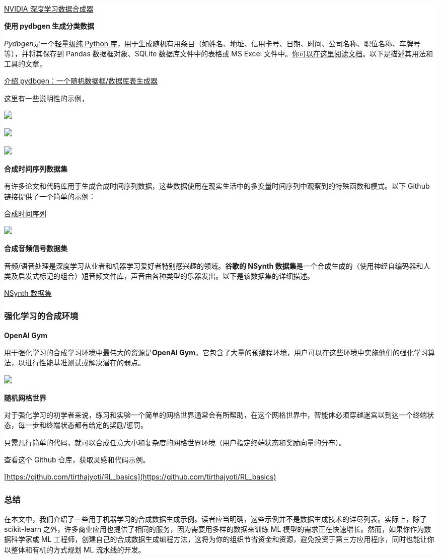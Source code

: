 [NVIDIA 深度学习数据合成器](https://github.com/NVIDIA/Dataset_Synthesizer)

**使用 pydbgen 生成分类数据**

*Pydbgen*是一个[轻量级纯 Python 库](https://github.com/tirthajyoti/pydbgen)，用于生成随机有用条目（如姓名、地址、信用卡号、日期、时间、公司名称、职位名称、车牌号等），并将其保存到 Pandas 数据框对象、SQLite 数据库文件中的表格或 MS Excel 文件中。[你可以在这里阅读文档](https://pydbgen.readthedocs.io/en/latest/)。以下是描述其用法和工具的文章，

[介绍 pydbgen：一个随机数据框/数据库表生成器](https://towardsdatascience.com/introducing-pydbgen-a-random-dataframe-database-table-generator-b5c7bdc84be5)

这里有一些说明性的示例，

![](../Images/929da64192dc0676df83ebf465f4decb.png)

![](../Images/d296932c57b43adf13658bccefae99d7.png)

![](../Images/34f20a7b06934eae55bcd9b99fc3cbd7.png)

**合成时间序列数据集**

有许多论文和代码库用于生成合成时间序列数据，这些数据使用在现实生活中的多变量时间序列中观察到的特殊函数和模式。以下 Github 链接提供了一个简单的示例：

[合成时间序列](https://nbviewer.jupyter.org/github/tirthajyoti/Machine-Learning-with-Python/blob/master/Synthetic_data_generation/Synth_Time_series.ipynb)

![](../Images/096403f26039965b65caae44e143feb2.png)

**合成音频信号数据集**

音频/语音处理是深度学习从业者和机器学习爱好者特别感兴趣的领域。**谷歌的 NSynth 数据集**是一个合成生成的（使用神经自编码器和人类及启发式标记的组合）短音频文件库，声音由各种类型的乐器发出。以下是该数据集的详细描述。

[NSynth 数据集](https://magenta.tensorflow.org/datasets/nsynth)

### 强化学习的合成环境

**OpenAI Gym**

用于强化学习的合成学习环境中最伟大的资源是**OpenAI Gym**。它包含了大量的预编程环境，用户可以在这些环境中实施他们的强化学习算法，以进行性能基准测试或解决潜在的弱点。

![](../Images/e4d973a51aa33a052967f89f9ca2238d.png)

**随机网格世界**

对于强化学习的初学者来说，练习和实验一个简单的网格世界通常会有所帮助，在这个网格世界中，智能体必须穿越迷宫以到达一个终端状态，每一步和终端状态都有给定的奖励/惩罚。

只需几行简单的代码，就可以合成任意大小和复杂度的网格世界环境（用户指定终端状态和奖励向量的分布）。

查看这个 Github 仓库，获取灵感和代码示例。

[https://github.com/tirthajyoti/RL_basics](https://github.com/tirthajyoti/RL_basics)

### 总结

在本文中，我们介绍了一些用于机器学习的合成数据生成示例。读者应当明确，这些示例并不是数据生成技术的详尽列表。实际上，除了 scikit-learn 之外，许多商业应用也提供了相同的服务，因为需要用多样的数据来训练 ML 模型的需求正在快速增长。然而，如果你作为数据科学家或 ML 工程师，创建自己的合成数据生成编程方法，这将为你的组织节省资金和资源，避免投资于第三方应用程序，同时也能让你以整体和有机的方式规划 ML 流水线的开发。

